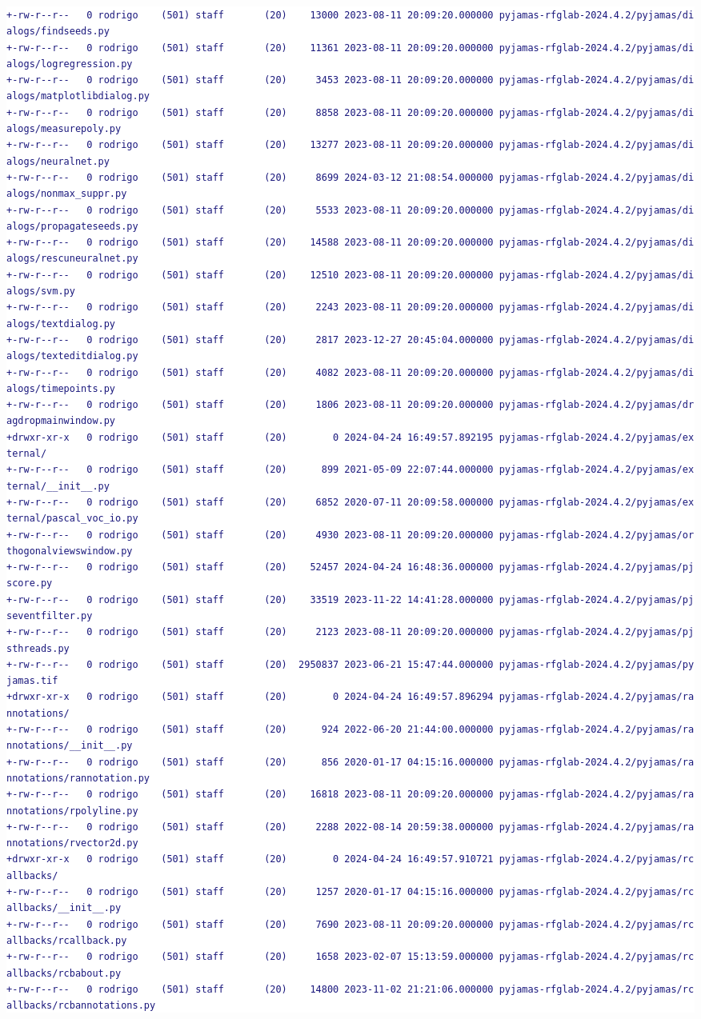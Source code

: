 ```diff
+-rw-r--r--   0 rodrigo    (501) staff       (20)    13000 2023-08-11 20:09:20.000000 pyjamas-rfglab-2024.4.2/pyjamas/dialogs/findseeds.py
+-rw-r--r--   0 rodrigo    (501) staff       (20)    11361 2023-08-11 20:09:20.000000 pyjamas-rfglab-2024.4.2/pyjamas/dialogs/logregression.py
+-rw-r--r--   0 rodrigo    (501) staff       (20)     3453 2023-08-11 20:09:20.000000 pyjamas-rfglab-2024.4.2/pyjamas/dialogs/matplotlibdialog.py
+-rw-r--r--   0 rodrigo    (501) staff       (20)     8858 2023-08-11 20:09:20.000000 pyjamas-rfglab-2024.4.2/pyjamas/dialogs/measurepoly.py
+-rw-r--r--   0 rodrigo    (501) staff       (20)    13277 2023-08-11 20:09:20.000000 pyjamas-rfglab-2024.4.2/pyjamas/dialogs/neuralnet.py
+-rw-r--r--   0 rodrigo    (501) staff       (20)     8699 2024-03-12 21:08:54.000000 pyjamas-rfglab-2024.4.2/pyjamas/dialogs/nonmax_suppr.py
+-rw-r--r--   0 rodrigo    (501) staff       (20)     5533 2023-08-11 20:09:20.000000 pyjamas-rfglab-2024.4.2/pyjamas/dialogs/propagateseeds.py
+-rw-r--r--   0 rodrigo    (501) staff       (20)    14588 2023-08-11 20:09:20.000000 pyjamas-rfglab-2024.4.2/pyjamas/dialogs/rescuneuralnet.py
+-rw-r--r--   0 rodrigo    (501) staff       (20)    12510 2023-08-11 20:09:20.000000 pyjamas-rfglab-2024.4.2/pyjamas/dialogs/svm.py
+-rw-r--r--   0 rodrigo    (501) staff       (20)     2243 2023-08-11 20:09:20.000000 pyjamas-rfglab-2024.4.2/pyjamas/dialogs/textdialog.py
+-rw-r--r--   0 rodrigo    (501) staff       (20)     2817 2023-12-27 20:45:04.000000 pyjamas-rfglab-2024.4.2/pyjamas/dialogs/texteditdialog.py
+-rw-r--r--   0 rodrigo    (501) staff       (20)     4082 2023-08-11 20:09:20.000000 pyjamas-rfglab-2024.4.2/pyjamas/dialogs/timepoints.py
+-rw-r--r--   0 rodrigo    (501) staff       (20)     1806 2023-08-11 20:09:20.000000 pyjamas-rfglab-2024.4.2/pyjamas/dragdropmainwindow.py
+drwxr-xr-x   0 rodrigo    (501) staff       (20)        0 2024-04-24 16:49:57.892195 pyjamas-rfglab-2024.4.2/pyjamas/external/
+-rw-r--r--   0 rodrigo    (501) staff       (20)      899 2021-05-09 22:07:44.000000 pyjamas-rfglab-2024.4.2/pyjamas/external/__init__.py
+-rw-r--r--   0 rodrigo    (501) staff       (20)     6852 2020-07-11 20:09:58.000000 pyjamas-rfglab-2024.4.2/pyjamas/external/pascal_voc_io.py
+-rw-r--r--   0 rodrigo    (501) staff       (20)     4930 2023-08-11 20:09:20.000000 pyjamas-rfglab-2024.4.2/pyjamas/orthogonalviewswindow.py
+-rw-r--r--   0 rodrigo    (501) staff       (20)    52457 2024-04-24 16:48:36.000000 pyjamas-rfglab-2024.4.2/pyjamas/pjscore.py
+-rw-r--r--   0 rodrigo    (501) staff       (20)    33519 2023-11-22 14:41:28.000000 pyjamas-rfglab-2024.4.2/pyjamas/pjseventfilter.py
+-rw-r--r--   0 rodrigo    (501) staff       (20)     2123 2023-08-11 20:09:20.000000 pyjamas-rfglab-2024.4.2/pyjamas/pjsthreads.py
+-rw-r--r--   0 rodrigo    (501) staff       (20)  2950837 2023-06-21 15:47:44.000000 pyjamas-rfglab-2024.4.2/pyjamas/pyjamas.tif
+drwxr-xr-x   0 rodrigo    (501) staff       (20)        0 2024-04-24 16:49:57.896294 pyjamas-rfglab-2024.4.2/pyjamas/rannotations/
+-rw-r--r--   0 rodrigo    (501) staff       (20)      924 2022-06-20 21:44:00.000000 pyjamas-rfglab-2024.4.2/pyjamas/rannotations/__init__.py
+-rw-r--r--   0 rodrigo    (501) staff       (20)      856 2020-01-17 04:15:16.000000 pyjamas-rfglab-2024.4.2/pyjamas/rannotations/rannotation.py
+-rw-r--r--   0 rodrigo    (501) staff       (20)    16818 2023-08-11 20:09:20.000000 pyjamas-rfglab-2024.4.2/pyjamas/rannotations/rpolyline.py
+-rw-r--r--   0 rodrigo    (501) staff       (20)     2288 2022-08-14 20:59:38.000000 pyjamas-rfglab-2024.4.2/pyjamas/rannotations/rvector2d.py
+drwxr-xr-x   0 rodrigo    (501) staff       (20)        0 2024-04-24 16:49:57.910721 pyjamas-rfglab-2024.4.2/pyjamas/rcallbacks/
+-rw-r--r--   0 rodrigo    (501) staff       (20)     1257 2020-01-17 04:15:16.000000 pyjamas-rfglab-2024.4.2/pyjamas/rcallbacks/__init__.py
+-rw-r--r--   0 rodrigo    (501) staff       (20)     7690 2023-08-11 20:09:20.000000 pyjamas-rfglab-2024.4.2/pyjamas/rcallbacks/rcallback.py
+-rw-r--r--   0 rodrigo    (501) staff       (20)     1658 2023-02-07 15:13:59.000000 pyjamas-rfglab-2024.4.2/pyjamas/rcallbacks/rcbabout.py
+-rw-r--r--   0 rodrigo    (501) staff       (20)    14800 2023-11-02 21:21:06.000000 pyjamas-rfglab-2024.4.2/pyjamas/rcallbacks/rcbannotations.py
```